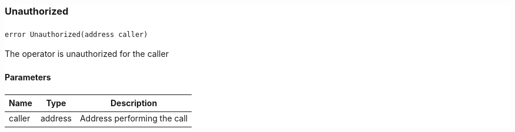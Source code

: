 ### Unauthorized

```solidity
error Unauthorized(address caller)
```

The operator is unauthorized for the caller



#### Parameters

| Name | Type | Description |
|---|---|---|
| caller | address | Address performing the call |


